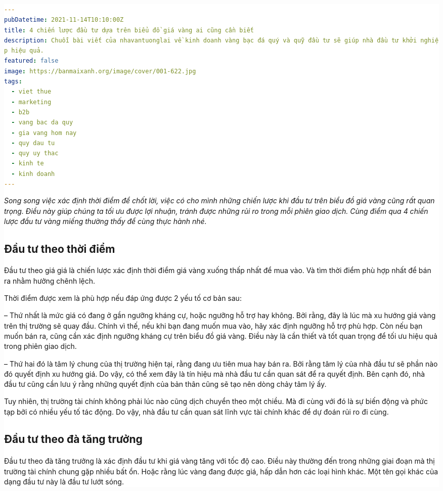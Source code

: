 ```yaml
---
pubDatetime: 2021-11-14T10:10:00Z
title: 4 chiến lược đầu tư dựa trên biểu đồ giá vàng ai cũng cần biết
description: Chuỗi bài viết của nhavantuonglai về kinh doanh vàng bạc đá quý và quỹ đầu tư sẽ giúp nhà đầu tư khởi nghiệp hiệu quả.
featured: false
image: https://banmaixanh.org/image/cover/001-622.jpg
tags:
  - viet thue
  - marketing
  - b2b
  - vang bac da quy
  - gia vang hom nay
  - quy dau tu
  - quy uy thac
  - kinh te
  - kinh doanh
---
```


_Song song việc xác định thời điểm để chốt lời, việc có cho mình những chiến lược khi đầu tư trên biểu đồ giá vàng cũng rất quan trọng. Điều này giúp chúng ta tối ưu được lợi nhuận, tránh được những rủi ro trong mỗi phiên giao dịch. Cùng điểm qua 4 chiến lược đầu tư vàng miếng thường thấy để cùng thực hành nhé._

## Đầu tư theo thời điểm

Đầu tư theo giá giá là chiến lược xác định thời điểm giá vàng xuống thấp nhất để mua vào. Và tìm thời điểm phù hợp nhất để bán ra nhằm hưởng chênh lệch.

Thời điểm được xem là phù hợp nếu đáp ứng được 2 yếu tố cơ bản sau:

– Thứ nhất là mức giá có đang ở gần ngưỡng kháng cự, hoặc ngưỡng hỗ trợ hay không. Bởi rằng, đây là lúc mà xu hướng giá vàng trên thị trường sẽ quay đầu. Chính vì thế, nếu khi bạn đang muốn mua vào, hãy xác định ngưỡng hỗ trợ phù hợp. Còn nếu bạn muốn bán ra, cũng cần xác định ngưỡng kháng cự trên biểu đồ giá vàng. Điều này là cần thiết và tốt quan trọng để tối ưu hiệu quả trong phiên giao dịch.

– Thứ hai đó là tâm lý chung của thị trường hiện tại, rằng đang ưu tiên mua hay bán ra. Bởi rằng tâm lý của nhà đầu tư sẽ phần nào đó quyết định xu hướng giá. Do vậy, có thể xem đây là tín hiệu mà nhà đầu tư cần quan sát để ra quyết định. Bên cạnh đó, nhà đầu tư cũng cần lưu ý rằng những quyết định của bản thân cũng sẽ tạo nên dòng chảy tâm lý ấy.

Tuy nhiên, thị trường tài chính không phải lúc nào cũng dịch chuyển theo một chiều. Mà đi cùng với đó là sự biến động và phức tạp bởi có nhiều yếu tố tác động. Do vậy, nhà đầu tư cần quan sát lĩnh vực tài chính khác để dự đoán rủi ro đi cùng.

## Đầu tư theo đà tăng trưởng

Đầu tư theo đà tăng trưởng là xác định đầu tư khi giá vàng tăng với tốc độ cao. Điều này thường đến trong những giai đoạn mà thị trường tài chính chung gặp nhiều bất ổn. Hoặc rằng lúc vàng đang được giá, hấp dẫn hơn các loại hình khác. Một tên gọi khác của dạng đầu tư này là đầu tư lướt sóng.
